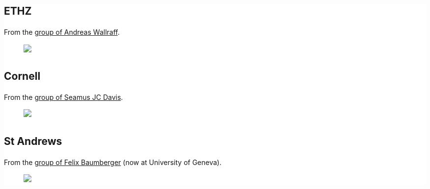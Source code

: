 


## ETHZ
From the [group of Andreas Wallraff](http://www.qudev.ethz.ch/).
<figure>
<img src="{{ site.url }}{{ site.baseurl }}/images/picpic/WebpageETH_red.jpg" width="60%">
</figure>

## Cornell
From the [group of Seamus JC Davis](http://davisgroup.lassp.cornell.edu).
<figure>
<img src="{{ site.url }}{{ site.baseurl }}/images/picpic/WebpageCornell_red.jpg" width="60%">
</figure>

## St Andrews
From the [group of Felix Baumberger](http://dqmp.unige.ch/baumberger/) (now at University of Geneva).
<figure>
<img src="{{ site.url }}{{ site.baseurl }}/images/picpic/WebpageSTA_red.jpg" width="60%">
</figure>
